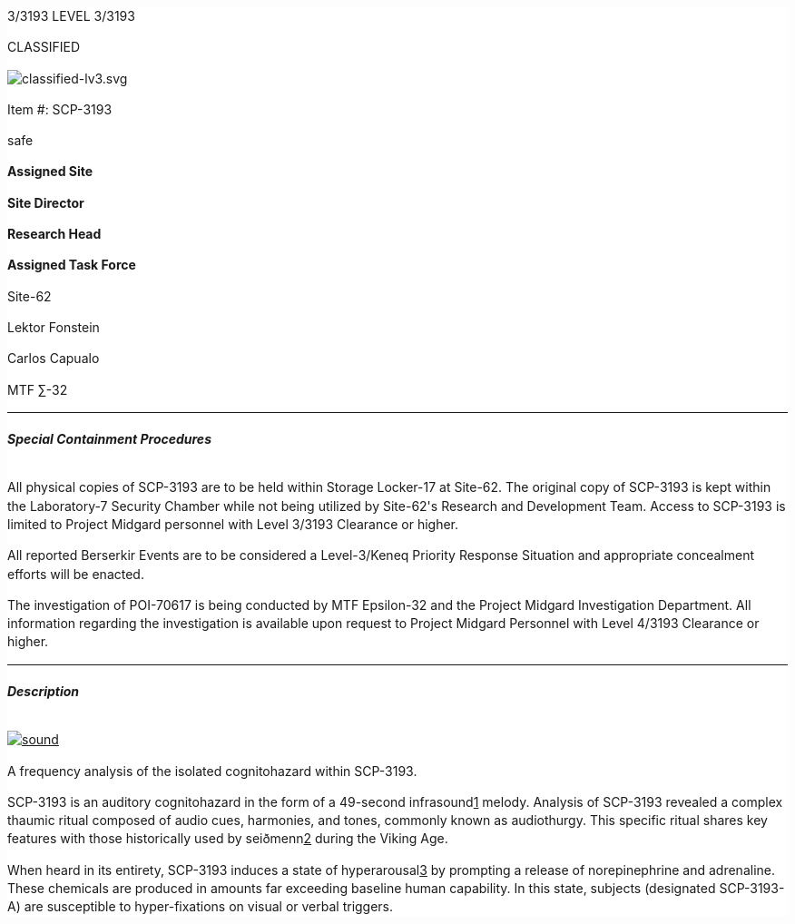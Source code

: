 3/3193 LEVEL 3/3193

CLASSIFIED

![classified-lv3.svg](http://www.scp-wiki.net/local--files/component:classified-bar-woed-source/classified-lv3.svg)

Item #: SCP-3193

safe

**Assigned Site**

**Site Director**

**Research Head**

**Assigned Task Force**

Site-62

Lektor Fonstein

Carlos Capualo

MTF ∑-32

* * *

###### **Special Containment Procedures**

  
All physical copies of SCP-3193 are to be held within Storage Locker-17 at Site-62. The original copy of SCP-3193 is kept within the Laboratory-7 Security Chamber while not being utilized by Site-62's Research and Development Team. Access to SCP-3193 is limited to Project Midgard personnel with Level 3/3193 Clearance or higher.

All reported Berserkir Events are to be considered a Level-3/Keneq Priority Response Situation and appropriate concealment efforts will be enacted.

The investigation of POI-70617 is being conducted by MTF Epsilon-32 and the Project Midgard Investigation Department. All information regarding the investigation is available upon request to Project Midgard Personnel with Level 4/3193 Clearance or higher.

* * *

###### **Description**

[![sound](http://scp-wiki.wdfiles.com/local--resized-images/scp-3193/sound/medium.jpg)](http://scp-wiki.wdfiles.com/local--files/scp-3193/sound)

A frequency analysis of the isolated cognitohazard within SCP-3193.

SCP-3193 is an auditory cognitohazard in the form of a 49-second infrasound[1](javascript:;) melody. Analysis of SCP-3193 revealed a complex thaumic ritual composed of audio cues, harmonies, and tones, commonly known as audiothurgy. This specific ritual shares key features with those historically used by seiðmenn[2](javascript:;) during the Viking Age.

When heard in its entirety, SCP-3193 induces a state of hyperarousal[3](javascript:;) by prompting a release of norepinephrine and adrenaline. These chemicals are produced in amounts far exceeding baseline human capability. In this state, subjects (designated SCP-3193-A) are susceptible to hyper-fixations on visual or verbal triggers.
